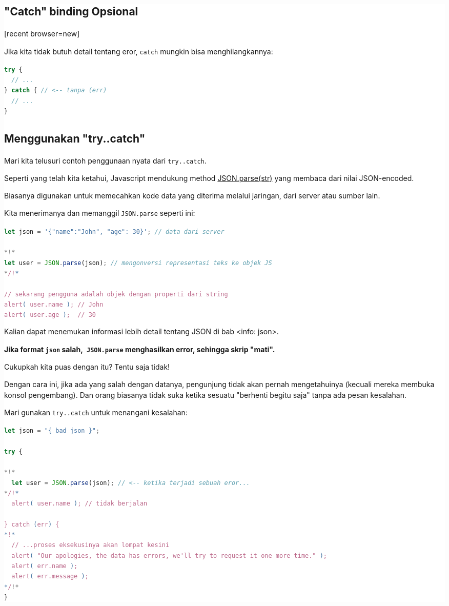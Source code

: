 ## "Catch" binding Opsional

[recent browser=new]

Jika kita tidak butuh detail tentang eror, `catch` mungkin bisa menghilangkannya:

```js
try {
  // ...
} catch { // <-- tanpa (err)
  // ...
}
```

## Menggunakan "try..catch"

Mari kita telusuri contoh penggunaan nyata dari `try..catch`.

Seperti yang telah kita ketahui, Javascript mendukung method [JSON.parse(str)](mdn:js/JSON/parse) yang membaca dari nilai JSON-encoded. 

Biasanya digunakan untuk memecahkan kode data yang diterima melalui jaringan, dari server atau sumber lain.

Kita menerimanya dan memanggil `JSON.parse` seperti ini:

```js run
let json = '{"name":"John", "age": 30}'; // data dari server

*!*
let user = JSON.parse(json); // mengonversi representasi teks ke objek JS
*/!*

// sekarang pengguna adalah objek dengan properti dari string
alert( user.name ); // John
alert( user.age );  // 30
```

Kalian dapat menemukan informasi lebih detail tentang JSON di bab <info: json>.

**Jika format `json` salah,` JSON.parse` menghasilkan error, sehingga skrip "mati".**

Cukupkah kita puas dengan itu? Tentu saja tidak!

Dengan cara ini, jika ada yang salah dengan datanya, pengunjung tidak akan pernah mengetahuinya (kecuali mereka membuka konsol pengembang). Dan orang biasanya tidak suka ketika sesuatu "berhenti begitu saja" tanpa ada pesan kesalahan.

Mari gunakan `try..catch` untuk menangani kesalahan:

```js run
let json = "{ bad json }";

try {

*!*
  let user = JSON.parse(json); // <-- ketika terjadi sebuah eror...
*/!*
  alert( user.name ); // tidak berjalan

} catch (err) {
*!*
  // ...proses eksekusinya akan lompat kesini
  alert( "Our apologies, the data has errors, we'll try to request it one more time." );
  alert( err.name );
  alert( err.message );
*/!*
}
```
